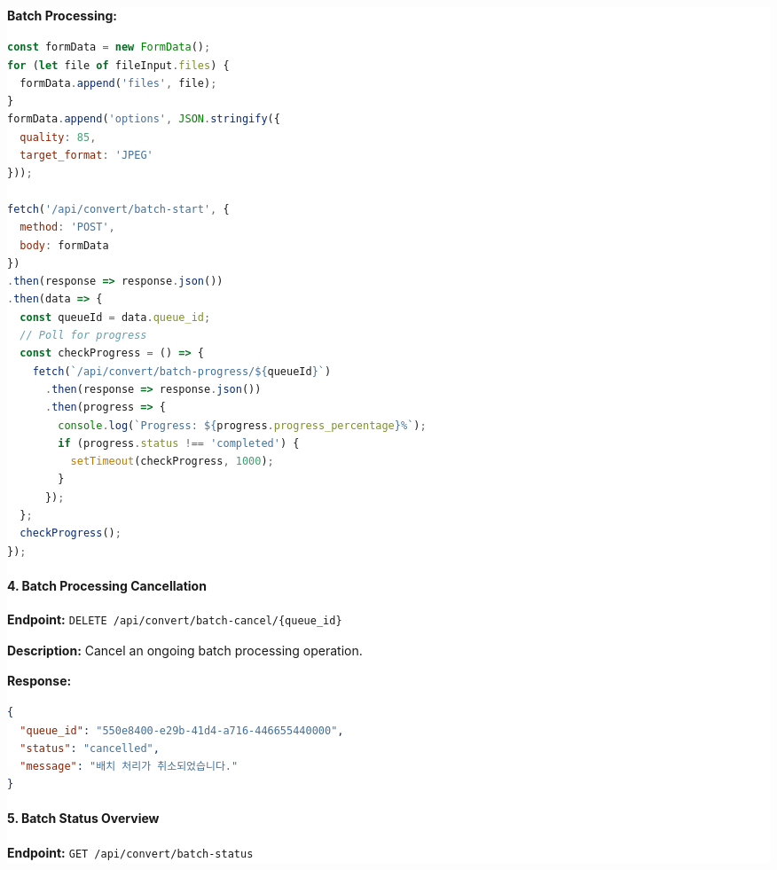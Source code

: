 ```javascript
```

**Batch Processing:**
```javascript
const formData = new FormData();
for (let file of fileInput.files) {
  formData.append('files', file);
}
formData.append('options', JSON.stringify({
  quality: 85,
  target_format: 'JPEG'
}));

fetch('/api/convert/batch-start', {
  method: 'POST',
  body: formData
})
.then(response => response.json())
.then(data => {
  const queueId = data.queue_id;
  // Poll for progress
  const checkProgress = () => {
    fetch(`/api/convert/batch-progress/${queueId}`)
      .then(response => response.json())
      .then(progress => {
        console.log(`Progress: ${progress.progress_percentage}%`);
        if (progress.status !== 'completed') {
          setTimeout(checkProgress, 1000);
        }
      });
  };
  checkProgress();
});
```

#### 4. Batch Processing Cancellation

**Endpoint:** `DELETE /api/convert/batch-cancel/{queue_id}`

**Description:** Cancel an ongoing batch processing operation.

**Response:**
```json
{
  "queue_id": "550e8400-e29b-41d4-a716-446655440000",
  "status": "cancelled",
  "message": "배치 처리가 취소되었습니다."
}
```

#### 5. Batch Status Overview

**Endpoint:** `GET /api/convert/batch-status`
